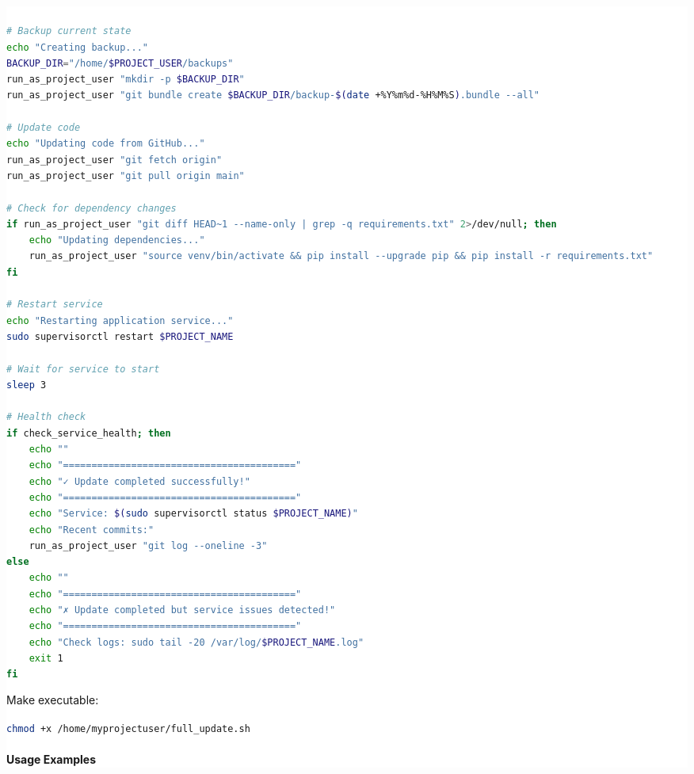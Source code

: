 ```bash

# Backup current state
echo "Creating backup..."
BACKUP_DIR="/home/$PROJECT_USER/backups"
run_as_project_user "mkdir -p $BACKUP_DIR"
run_as_project_user "git bundle create $BACKUP_DIR/backup-$(date +%Y%m%d-%H%M%S).bundle --all"

# Update code
echo "Updating code from GitHub..."
run_as_project_user "git fetch origin"
run_as_project_user "git pull origin main"

# Check for dependency changes
if run_as_project_user "git diff HEAD~1 --name-only | grep -q requirements.txt" 2>/dev/null; then
    echo "Updating dependencies..."
    run_as_project_user "source venv/bin/activate && pip install --upgrade pip && pip install -r requirements.txt"
fi

# Restart service
echo "Restarting application service..."
sudo supervisorctl restart $PROJECT_NAME

# Wait for service to start
sleep 3

# Health check
if check_service_health; then
    echo ""
    echo "========================================="
    echo "✓ Update completed successfully!"
    echo "========================================="
    echo "Service: $(sudo supervisorctl status $PROJECT_NAME)"
    echo "Recent commits:"
    run_as_project_user "git log --oneline -3"
else
    echo ""
    echo "========================================="
    echo "✗ Update completed but service issues detected!"
    echo "========================================="
    echo "Check logs: sudo tail -20 /var/log/$PROJECT_NAME.log"
    exit 1
fi
```

Make executable:
```bash
chmod +x /home/myprojectuser/full_update.sh
```

#### Usage Examples

